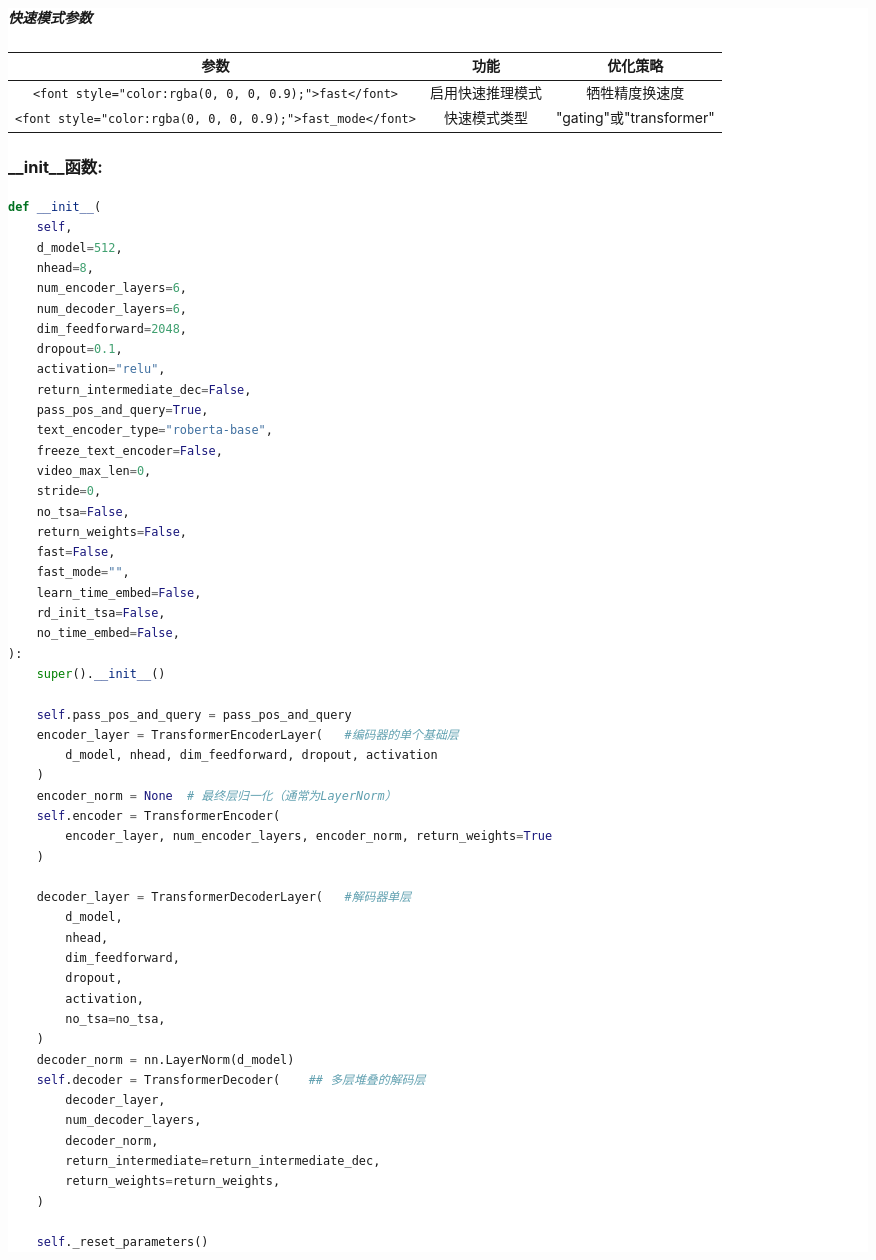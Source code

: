 
##### <font style="color:rgba(0, 0, 0, 0.9);">快速模式参数</font>
| <font style="color:rgba(0, 0, 0, 0.9);">参数</font> | <font style="color:rgba(0, 0, 0, 0.9);">功能</font> | <font style="color:rgba(0, 0, 0, 0.9);">优化策略</font> |
| :---: | :---: | :---: |
| `<font style="color:rgba(0, 0, 0, 0.9);">fast</font>` | <font style="color:rgba(0, 0, 0, 0.9);">启用快速推理模式</font> | <font style="color:rgba(0, 0, 0, 0.9);">牺牲精度换速度</font> |
| `<font style="color:rgba(0, 0, 0, 0.9);">fast_mode</font>` | <font style="color:rgba(0, 0, 0, 0.9);">快速模式类型</font> | <font style="color:rgba(0, 0, 0, 0.9);">"gating"或"transformer"</font> |


### __init__函数:
```python
def __init__(
    self,
    d_model=512,
    nhead=8,
    num_encoder_layers=6,
    num_decoder_layers=6,
    dim_feedforward=2048,
    dropout=0.1,
    activation="relu",
    return_intermediate_dec=False,
    pass_pos_and_query=True,
    text_encoder_type="roberta-base",
    freeze_text_encoder=False,
    video_max_len=0,
    stride=0,
    no_tsa=False,
    return_weights=False,
    fast=False,
    fast_mode="",
    learn_time_embed=False,
    rd_init_tsa=False,
    no_time_embed=False,
):
    super().__init__()

    self.pass_pos_and_query = pass_pos_and_query
    encoder_layer = TransformerEncoderLayer(   #编码器的单个基础层
        d_model, nhead, dim_feedforward, dropout, activation
    )
    encoder_norm = None  # 最终层归一化（通常为LayerNorm）
    self.encoder = TransformerEncoder(
        encoder_layer, num_encoder_layers, encoder_norm, return_weights=True
    )

    decoder_layer = TransformerDecoderLayer(   #解码器单层
        d_model,
        nhead,
        dim_feedforward,
        dropout,
        activation,
        no_tsa=no_tsa,
    )
    decoder_norm = nn.LayerNorm(d_model)
    self.decoder = TransformerDecoder(    ## 多层堆叠的解码层
        decoder_layer,
        num_decoder_layers,
        decoder_norm,
        return_intermediate=return_intermediate_dec,
        return_weights=return_weights,
    )

    self._reset_parameters()

```